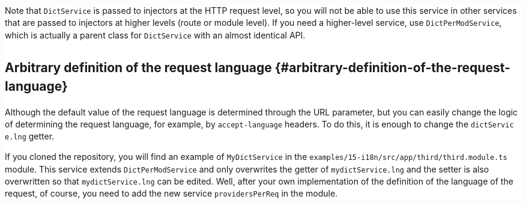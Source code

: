 Note that `DictService` is passed to injectors at the HTTP request level, so you will not be able to use this service in other services that are passed to injectors at higher levels (route or module level). If you need a higher-level service, use `DictPerModService`, which is actually a parent class for `DictService` with an almost identical API.

## Arbitrary definition of the request language {#arbitrary-definition-of-the-request-language}

Although the default value of the request language is determined through the URL parameter, but you can easily change the logic of determining the request language, for example, by `accept-language` headers. To do this, it is enough to change the `dictService.lng` getter.

If you cloned the repository, you will find an example of `MyDictService` in the `examples/15-i18n/src/app/third/third.module.ts` module. This service extends `DictPerModService` and only overwrites the getter of `mydictService.lng` and the setter is also overwritten so that `mydictService.lng` can be edited. Well, after your own implementation of the definition of the language of the request, of course, you need to add the new service `providersPerReq` in the module.


[1]: https://github.com/ditsmod/ditsmod/tree/main/examples/15-i18n
[2]: https://uk.wikipedia.org/wiki/ISO_639
